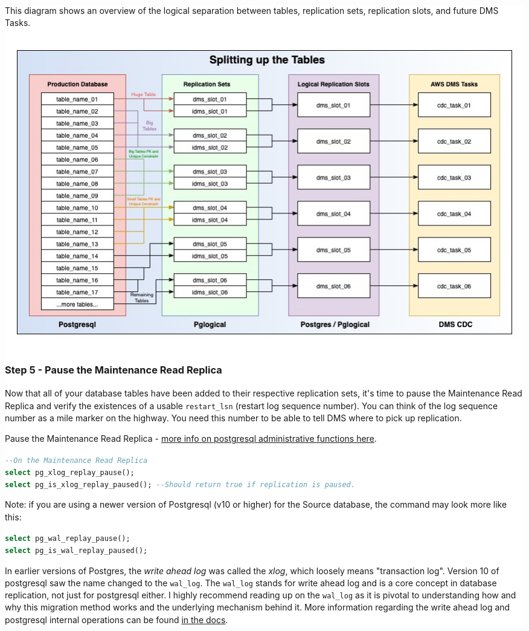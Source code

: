 This diagram shows an overview of the logical separation between tables, replication sets, replication slots, and future DMS Tasks.

![Table Separation](../images/2023/07/migration_blog_diagrams_split.jpg)

### Step 5 - Pause the Maintenance Read Replica

Now that all of your database tables have been added to their respective replication sets, it's time to pause the Maintenance Read Replica and verify the existences of a usable `restart_lsn` (restart log sequence number). You can think of the log sequence number as a mile marker on the highway. You need this number to be able to tell DMS where to pick up replication.

Pause the Maintenance Read Replica - [more info on postgresql administrative functions here](https://www.postgresql.org/docs/9.6/functions-admin.html).
```sql
--On the Maintenance Read Replica
select pg_xlog_replay_pause();
select pg_is_xlog_replay_paused(); --Should return true if replication is paused.
```
Note: if you are using a newer version of Postgresql (v10 or higher) for the Source database, the command may look more like this:
```sql
select pg_wal_replay_pause();
select pg_is_wal_replay_paused();
```

In earlier versions of Postgres, the *write ahead log* was called the *xlog*, which loosely means "transaction log". Version 10 of postgresql saw the name changed to the `wal_log`. The `wal_log` stands for write ahead log and is a core concept in database replication, not just for postgresql either. I highly recommend reading up on the `wal_log` as it is pivotal to understanding how and why this migration method works and the underlying mechanism behind it. More information regarding the write ahead log and postgresql internal operations can be found [in the docs](https://www.postgresql.org/docs/9.6/wal.html).
